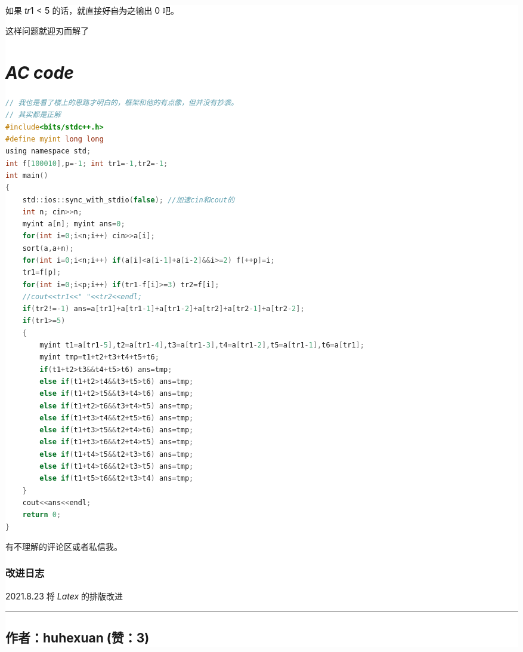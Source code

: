 如果 $tr1<5$ 的话，就直接~~好自为之~~输出 $0$ 吧。

这样问题就迎刃而解了
#  _AC code_
```c
// 我也是看了楼上的思路才明白的，框架和他的有点像，但并没有抄袭。
// 其实都是正解
#include<bits/stdc++.h>
#define myint long long
using namespace std;
int f[100010],p=-1; int tr1=-1,tr2=-1;
int main()
{
	std::ios::sync_with_stdio(false); //加速cin和cout的
	int n; cin>>n;
	myint a[n]; myint ans=0;
	for(int i=0;i<n;i++) cin>>a[i];
	sort(a,a+n);
	for(int i=0;i<n;i++) if(a[i]<a[i-1]+a[i-2]&&i>=2) f[++p]=i;
	tr1=f[p];
	for(int i=0;i<p;i++) if(tr1-f[i]>=3) tr2=f[i];
	//cout<<tr1<<" "<<tr2<<endl; 
	if(tr2!=-1) ans=a[tr1]+a[tr1-1]+a[tr1-2]+a[tr2]+a[tr2-1]+a[tr2-2];
	if(tr1>=5)
	{
		myint t1=a[tr1-5],t2=a[tr1-4],t3=a[tr1-3],t4=a[tr1-2],t5=a[tr1-1],t6=a[tr1];
		myint tmp=t1+t2+t3+t4+t5+t6;
		if(t1+t2>t3&&t4+t5>t6) ans=tmp;
		else if(t1+t2>t4&&t3+t5>t6) ans=tmp;
		else if(t1+t2>t5&&t3+t4>t6) ans=tmp;
		else if(t1+t2>t6&&t3+t4>t5) ans=tmp;
		else if(t1+t3>t4&&t2+t5>t6) ans=tmp;
		else if(t1+t3>t5&&t2+t4>t6) ans=tmp;
		else if(t1+t3>t6&&t2+t4>t5) ans=tmp;
		else if(t1+t4>t5&&t2+t3>t6) ans=tmp;
		else if(t1+t4>t6&&t2+t3>t5) ans=tmp;
		else if(t1+t5>t6&&t2+t3>t4) ans=tmp;
	}
	cout<<ans<<endl;
	return 0;
}
```
有不理解的评论区或者私信我。

### 改进日志
2021.8.23 将 $Latex$ 的排版改进

---

## 作者：huhexuan (赞：3)
